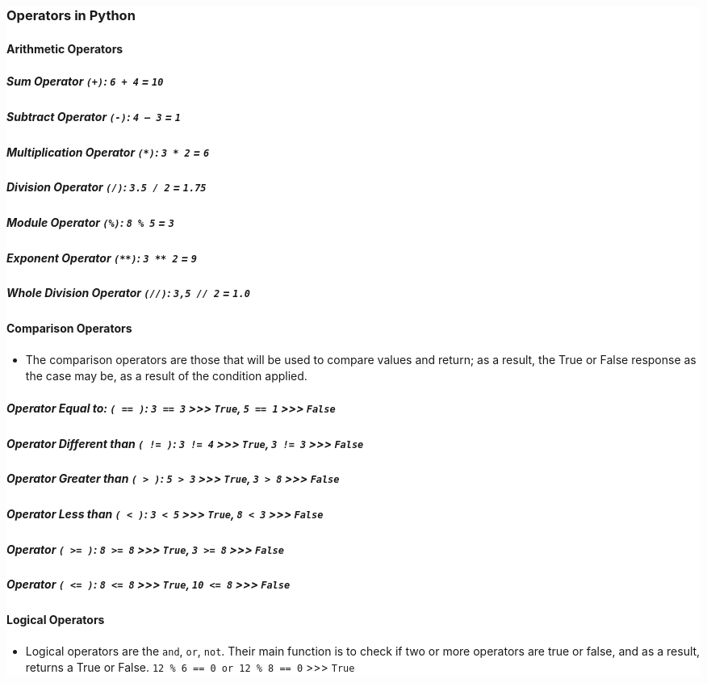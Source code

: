 ### Operators in Python

#### Arithmetic Operators

##### Sum Operator `(+)`:  `6 + 4` = `10`

##### Subtract Operator `(-)`:  `4 – 3` = `1`

##### Multiplication Operator `(*)`:  `3 * 2` = `6`

##### Division Operator `(/)`:  `3.5 / 2` = `1.75`

##### Module Operator `(%)`:  `8 % 5` = `3`

##### Exponent Operator `(**)`:  `3 ** 2` = `9`

##### Whole Division Operator `(//)`:  `3,5 // 2` = `1.0`

#### Comparison Operators
- The comparison operators are those that will be used to compare values and return; as a result, the True or False response as the case may be, as a result of the condition applied.

##### Operator Equal to: `( == )`:  `3 == 3` >>> `True`,  `5 == 1` >>> `False`

##### Operator Different than `( != )`:  `3 != 4` >>> `True`,  `3 != 3` >>> `False`

##### Operator Greater than `( > )`:  `5 > 3` >>> `True`,  `3 > 8` >>> `False`

##### Operator Less than `( < )`:  `3 < 5` >>> `True`,  `8 < 3` >>> `False`

##### Operator `( >= )`:  `8 >= 8` >>> `True`,  `3 >= 8` >>> `False`

##### Operator `( <= )`:  `8 <= 8` >>> `True`,  `10 <= 8` >>> `False`

#### Logical Operators

- Logical operators are the `and`, `or`, `not`. Their main function is to check if two or more operators are true or false, and as a result, returns a True or False. `12 % 6 == 0 or 12 % 8 == 0` >>> `True`



